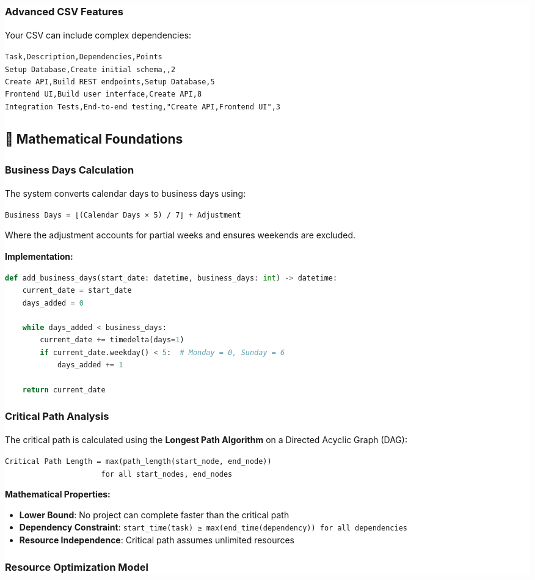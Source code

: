 ### Advanced CSV Features

Your CSV can include complex dependencies:

```csv
Task,Description,Dependencies,Points
Setup Database,Create initial schema,,2
Create API,Build REST endpoints,Setup Database,5
Frontend UI,Build user interface,Create API,8
Integration Tests,End-to-end testing,"Create API,Frontend UI",3
```

## 🧮 Mathematical Foundations

### Business Days Calculation

The system converts calendar days to business days using:

```
Business Days = ⌊(Calendar Days × 5) / 7⌋ + Adjustment
```

Where the adjustment accounts for partial weeks and ensures weekends are excluded.

**Implementation:**
```python
def add_business_days(start_date: datetime, business_days: int) -> datetime:
    current_date = start_date
    days_added = 0
    
    while days_added < business_days:
        current_date += timedelta(days=1)
        if current_date.weekday() < 5:  # Monday = 0, Sunday = 6
            days_added += 1
    
    return current_date
```

### Critical Path Analysis

The critical path is calculated using the **Longest Path Algorithm** on a Directed Acyclic Graph (DAG):

```
Critical Path Length = max(path_length(start_node, end_node))
                      for all start_nodes, end_nodes
```

**Mathematical Properties:**
- **Lower Bound**: No project can complete faster than the critical path
- **Dependency Constraint**: `start_time(task) ≥ max(end_time(dependency)) for all dependencies`
- **Resource Independence**: Critical path assumes unlimited resources

### Resource Optimization Model

